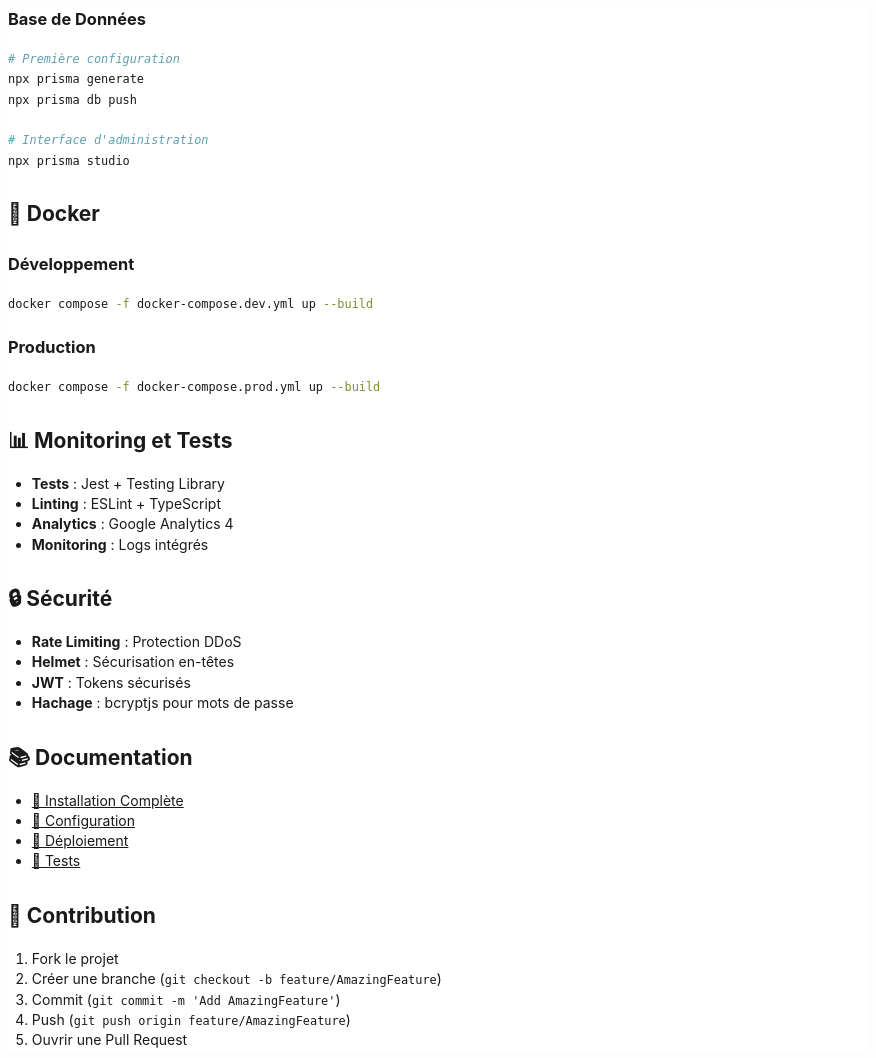 ### Base de Données

```bash
# Première configuration
npx prisma generate
npx prisma db push

# Interface d'administration
npx prisma studio
```

## 🐳 Docker

### Développement
```bash
docker compose -f docker-compose.dev.yml up --build
```

### Production
```bash
docker compose -f docker-compose.prod.yml up --build
```

## 📊 Monitoring et Tests

- **Tests** : Jest + Testing Library
- **Linting** : ESLint + TypeScript
- **Analytics** : Google Analytics 4
- **Monitoring** : Logs intégrés

## 🔒 Sécurité

- **Rate Limiting** : Protection DDoS
- **Helmet** : Sécurisation en-têtes
- **JWT** : Tokens sécurisés
- **Hachage** : bcryptjs pour mots de passe

## 📚 Documentation

- [📖 Installation Complète](./INSTALLATION-OUTILS.md)
- [🔧 Configuration](./docs/configuration.md)
- [🚀 Déploiement](./docs/deployment.md)
- [🧪 Tests](./docs/testing.md)

## 🤝 Contribution

1. Fork le projet
2. Créer une branche (`git checkout -b feature/AmazingFeature`)
3. Commit (`git commit -m 'Add AmazingFeature'`)
4. Push (`git push origin feature/AmazingFeature`)
5. Ouvrir une Pull Request
